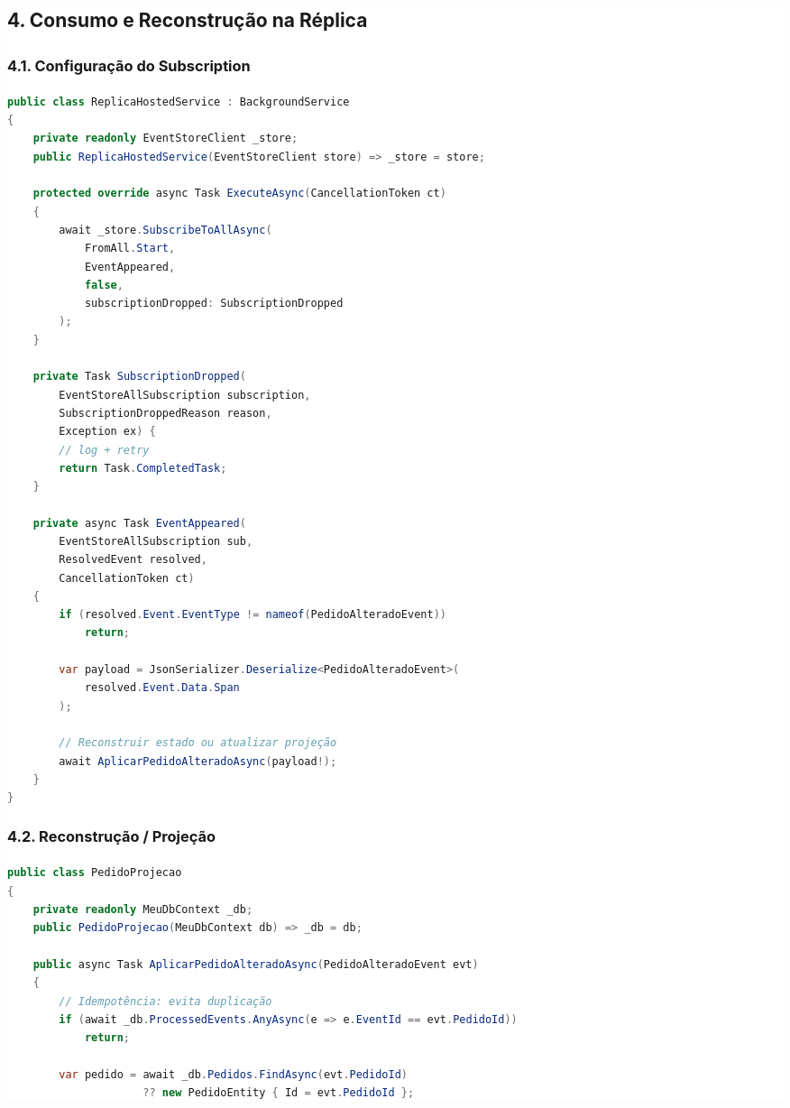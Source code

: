 
## 4. Consumo e Reconstrução na Réplica

### 4.1. Configuração do Subscription

```csharp
public class ReplicaHostedService : BackgroundService
{
    private readonly EventStoreClient _store;
    public ReplicaHostedService(EventStoreClient store) => _store = store;

    protected override async Task ExecuteAsync(CancellationToken ct)
    {
        await _store.SubscribeToAllAsync(
            FromAll.Start,
            EventAppeared,
            false,
            subscriptionDropped: SubscriptionDropped
        );
    }

    private Task SubscriptionDropped(
        EventStoreAllSubscription subscription,
        SubscriptionDroppedReason reason,
        Exception ex) {
        // log + retry
        return Task.CompletedTask;
    }

    private async Task EventAppeared(
        EventStoreAllSubscription sub,
        ResolvedEvent resolved,
        CancellationToken ct)
    {
        if (resolved.Event.EventType != nameof(PedidoAlteradoEvent))
            return;

        var payload = JsonSerializer.Deserialize<PedidoAlteradoEvent>(
            resolved.Event.Data.Span
        );

        // Reconstruir estado ou atualizar projeção
        await AplicarPedidoAlteradoAsync(payload!);
    }
}
```

### 4.2. Reconstrução / Projeção

```csharp
public class PedidoProjecao
{
    private readonly MeuDbContext _db;
    public PedidoProjecao(MeuDbContext db) => _db = db;

    public async Task AplicarPedidoAlteradoAsync(PedidoAlteradoEvent evt)
    {
        // Idempotência: evita duplicação
        if (await _db.ProcessedEvents.AnyAsync(e => e.EventId == evt.PedidoId))
            return;

        var pedido = await _db.Pedidos.FindAsync(evt.PedidoId)
                     ?? new PedidoEntity { Id = evt.PedidoId };

```